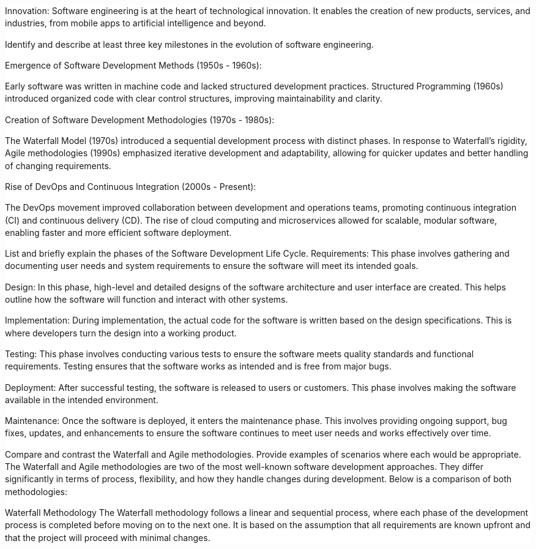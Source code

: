Innovation: Software engineering is at the heart of technological innovation. It enables the creation of new products, services, and industries, from mobile apps to artificial intelligence and beyond.


Identify and describe at least three key milestones in the evolution of software engineering.

Emergence of Software Development Methods (1950s - 1960s):

Early software was written in machine code and lacked structured development practices.
Structured Programming (1960s) introduced organized code with clear control structures, improving maintainability and clarity.

Creation of Software Development Methodologies (1970s - 1980s):

The Waterfall Model (1970s) introduced a sequential development process with distinct phases.
In response to Waterfall’s rigidity, Agile methodologies (1990s) emphasized iterative development and adaptability, allowing for quicker updates and better handling of changing requirements.

Rise of DevOps and Continuous Integration (2000s - Present):

The DevOps movement improved collaboration between development and operations teams, promoting continuous integration (CI) and continuous delivery (CD).
The rise of cloud computing and microservices allowed for scalable, modular software, enabling faster and more efficient software deployment.


List and briefly explain the phases of the Software Development Life Cycle.
Requirements: This phase involves gathering and documenting user needs and system requirements to ensure the software will meet its intended goals.

Design: In this phase, high-level and detailed designs of the software architecture and user interface are created. This helps outline how the software will function and interact with other systems.

Implementation: During implementation, the actual code for the software is written based on the design specifications. This is where developers turn the design into a working product.

Testing: This phase involves conducting various tests to ensure the software meets quality standards and functional requirements. Testing ensures that the software works as intended and is free from major bugs.

Deployment: After successful testing, the software is released to users or customers. This phase involves making the software available in the intended environment.

Maintenance: Once the software is deployed, it enters the maintenance phase. This involves providing ongoing support, bug fixes, updates, and enhancements to ensure the software continues to meet user needs and works effectively over time.


Compare and contrast the Waterfall and Agile methodologies. Provide examples of scenarios where each would be appropriate.
The Waterfall and Agile methodologies are two of the most well-known software development approaches. They differ significantly in terms of process, flexibility, and how they handle changes during development. Below is a comparison of both methodologies:

Waterfall Methodology
The Waterfall methodology follows a linear and sequential process, where each phase of the development process is completed before moving on to the next one. It is based on the assumption that all requirements are known upfront and that the project will proceed with minimal changes.
